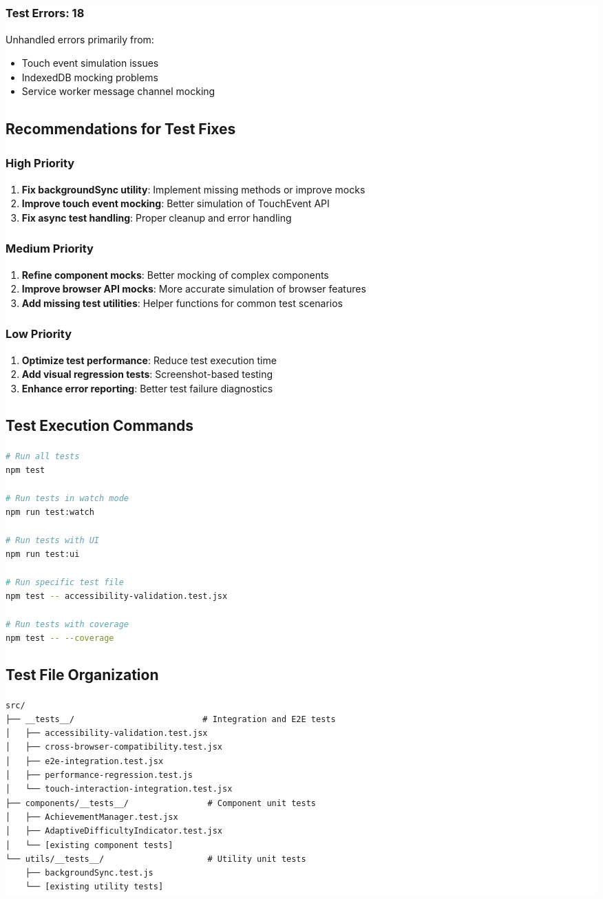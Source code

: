 ### Test Errors: 18
Unhandled errors primarily from:
- Touch event simulation issues
- IndexedDB mocking problems
- Service worker message channel mocking

## Recommendations for Test Fixes

### High Priority
1. **Fix backgroundSync utility**: Implement missing methods or improve mocks
2. **Improve touch event mocking**: Better simulation of TouchEvent API
3. **Fix async test handling**: Proper cleanup and error handling

### Medium Priority
1. **Refine component mocks**: Better mocking of complex components
2. **Improve browser API mocks**: More accurate simulation of browser features
3. **Add missing test utilities**: Helper functions for common test scenarios

### Low Priority
1. **Optimize test performance**: Reduce test execution time
2. **Add visual regression tests**: Screenshot-based testing
3. **Enhance error reporting**: Better test failure diagnostics

## Test Execution Commands

```bash
# Run all tests
npm test

# Run tests in watch mode
npm run test:watch

# Run tests with UI
npm run test:ui

# Run specific test file
npm test -- accessibility-validation.test.jsx

# Run tests with coverage
npm test -- --coverage
```

## Test File Organization

```
src/
├── __tests__/                          # Integration and E2E tests
│   ├── accessibility-validation.test.jsx
│   ├── cross-browser-compatibility.test.jsx
│   ├── e2e-integration.test.jsx
│   ├── performance-regression.test.js
│   └── touch-interaction-integration.test.jsx
├── components/__tests__/                # Component unit tests
│   ├── AchievementManager.test.jsx
│   ├── AdaptiveDifficultyIndicator.test.jsx
│   └── [existing component tests]
└── utils/__tests__/                     # Utility unit tests
    ├── backgroundSync.test.js
    └── [existing utility tests]
```
